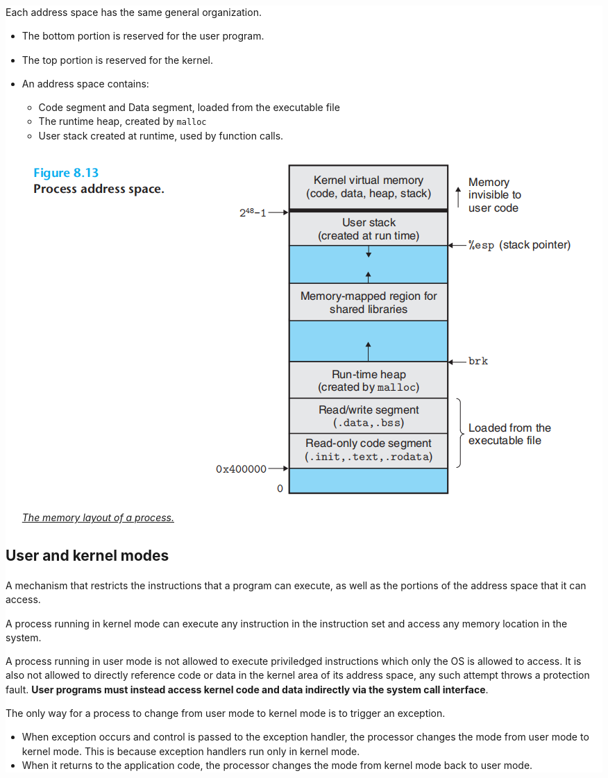 Each address space has the same general organization.
- The bottom portion is reserved for the user program.
- The top portion is reserved for the kernel.
- An address space contains:
  - Code segment and Data segment, loaded from the executable file
  - The runtime heap, created by `malloc`
  - User stack created at runtime, used by function calls.
  
  ![Process address space](./imgs/process-address-space.png)
  <u>*The memory layout of a process.*</u>

## User and kernel modes

A mechanism that restricts the instructions that a program can execute, as well as the portions of the address space that it can access.

A process running in kernel mode can execute any instruction in the instruction set and access any memory location in the system.

A process running in user mode is not allowed to execute priviledged instructions which only the OS is allowed to access. It is also not allowed to directly reference code or data in the kernel area of its address space, any such attempt throws a protection fault. **User programs must instead access kernel code and data indirectly via the system call interface**.

The only way for a process to change from user mode to kernel mode is to trigger an exception.
- When exception occurs and control is passed to the exception handler, the processor changes the mode from user mode to kernel mode. This is because exception handlers run only in kernel mode.
- When it returns to the application code, the processor changes the mode from kernel mode back to user mode.
